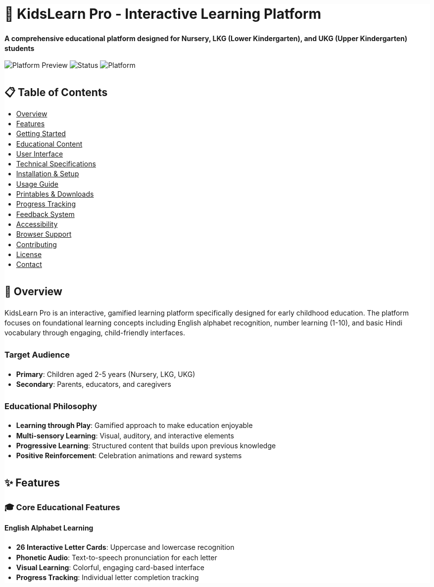 # 🌟 KidsLearn Pro - Interactive Learning Platform

**A comprehensive educational platform designed for Nursery, LKG (Lower Kindergarten), and UKG (Upper Kindergarten) students**

![Platform Preview](https://img.shields.io/badge/Age%20Group-2--5%20years-brightgreen) ![Status](https://img.shields.io/badge/Status-Ready%20to%20Use-success) ![Platform](https://img.shields.io/badge/Platform-Web%20Based-blue)

## 📋 Table of Contents

- [Overview](#overview)
- [Features](#features)
- [Getting Started](#getting-started)
- [Educational Content](#educational-content)
- [User Interface](#user-interface)
- [Technical Specifications](#technical-specifications)
- [Installation & Setup](#installation--setup)
- [Usage Guide](#usage-guide)
- [Printables & Downloads](#printables--downloads)
- [Progress Tracking](#progress-tracking)
- [Feedback System](#feedback-system)
- [Accessibility](#accessibility)
- [Browser Support](#browser-support)
- [Contributing](#contributing)
- [License](#license)
- [Contact](#contact)

## 🎯 Overview

KidsLearn Pro is an interactive, gamified learning platform specifically designed for early childhood education. The platform focuses on foundational learning concepts including English alphabet recognition, number learning (1-10), and basic Hindi vocabulary through engaging, child-friendly interfaces.

### Target Audience
- **Primary**: Children aged 2-5 years (Nursery, LKG, UKG)
- **Secondary**: Parents, educators, and caregivers

### Educational Philosophy
- **Learning through Play**: Gamified approach to make education enjoyable
- **Multi-sensory Learning**: Visual, auditory, and interactive elements
- **Progressive Learning**: Structured content that builds upon previous knowledge
- **Positive Reinforcement**: Celebration animations and reward systems

## ✨ Features

### 🎓 Core Educational Features

#### English Alphabet Learning
- **26 Interactive Letter Cards**: Uppercase and lowercase recognition
- **Phonetic Audio**: Text-to-speech pronunciation for each letter
- **Visual Learning**: Colorful, engaging card-based interface
- **Progress Tracking**: Individual letter completion tracking
